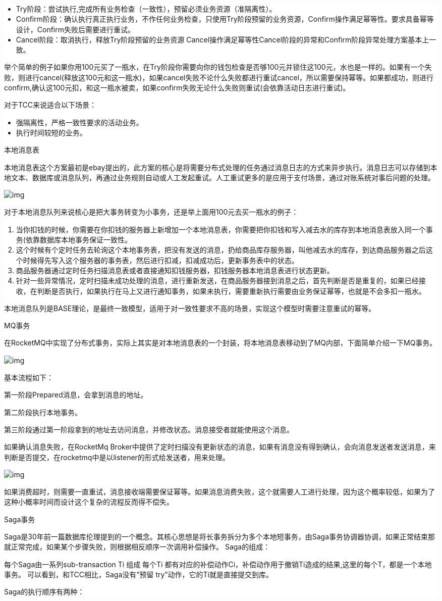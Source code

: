 - Try阶段：尝试执行,完成所有业务检查（一致性），预留必须业务资源（准隔离性）。
- Confirm阶段：确认执行真正执行业务，不作任何业务检查，只使用Try阶段预留的业务资源，Confirm操作满足幂等性。要求具备幂等设计，Confirm失败后需要进行重试。
- Cancel阶段：取消执行，释放Try阶段预留的业务资源 Cancel操作满足幂等性Cancel阶段的异常和Confirm阶段异常处理方案基本上一致。

举个简单的例子如果你用100元买了一瓶水，在Try阶段你需要向你的钱包检查是否够100元并锁住这100元，水也是一样的。如果有一个失败，则进行cancel(释放这100元和这一瓶水)，如果cancel失败不论什么失败都进行重试cancel，所以需要保持幂等。如果都成功，则进行confirm,确认这100元扣，和这一瓶水被卖，如果confirm失败无论什么失败则重试(会依靠活动日志进行重试)。

对于TCC来说适合以下场景：

- 强隔离性，严格一致性要求的活动业务。
- 执行时间较短的业务。

本地消息表

本地消息表这个方案最初是ebay提出的，此方案的核心是将需要分布式处理的任务通过消息日志的方式来异步执行。消息日志可以存储到本地文本、数据库或消息队列，再通过业务规则自动或人工发起重试。人工重试更多的是应用于支付场景，通过对账系统对事后问题的处理。

![img](https://img-blog.csdnimg.cn/img_convert/8ffb0dcafb60818e80eb595320c5ed18.png)

对于本地消息队列来说核心是把大事务转变为小事务，还是举上面用100元去买一瓶水的例子：

1. 当你扣钱的时候，你需要在你扣钱的服务器上新增加一个本地消息表，你需要把你扣钱和写入减去水的库存到本地消息表放入同一个事务(依靠数据库本地事务保证一致性。
2. 这个时候有个定时任务去轮询这个本地事务表，把没有发送的消息，扔给商品库存服务器，叫他减去水的库存，到达商品服务器之后这个时候得先写入这个服务器的事务表，然后进行扣减，扣减成功后，更新事务表中的状态。
3. 商品服务器通过定时任务扫描消息表或者直接通知扣钱服务器，扣钱服务器本地消息表进行状态更新。
4. 针对一些异常情况，定时扫描未成功处理的消息，进行重新发送，在商品服务器接到消息之后，首先判断是否是重复的，如果已经接收，在判断是否执行，如果执行在马上又进行通知事务，如果未执行，需要重新执行需要由业务保证幂等，也就是不会多扣一瓶水。

本地消息队列是BASE理论，是最终一致模型，适用于对一致性要求不高的场景，实现这个模型时需要注意重试的幂等。

MQ事务

在RocketMQ中实现了分布式事务，实际上其实是对本地消息表的一个封装，将本地消息表移动到了MQ内部，下面简单介绍一下MQ事务。

![img](https://img-blog.csdnimg.cn/img_convert/0e00551f99c7eaeb6ab480b2ce78dee3.png)

基本流程如下：

第一阶段Prepared消息，会拿到消息的地址。

第二阶段执行本地事务。

第三阶段通过第一阶段拿到的地址去访问消息，并修改状态。消息接受者就能使用这个消息。

如果确认消息失败，在RocketMq Broker中提供了定时扫描没有更新状态的消息，如果有消息没有得到确认，会向消息发送者发送消息，来判断是否提交，在rocketmq中是以listener的形式给发送者，用来处理。

![img](https://img-blog.csdnimg.cn/img_convert/2589a934bd2eb0734cd433cab751125c.png)

如果消费超时，则需要一直重试，消息接收端需要保证幂等。如果消息消费失败，这个就需要人工进行处理，因为这个概率较低，如果为了这种小概率时间而设计这个复杂的流程反而得不偿失。

Saga事务

Saga是30年前一篇数据库伦理提到的一个概念。其核心思想是将长事务拆分为多个本地短事务，由Saga事务协调器协调，如果正常结束那就正常完成，如果某个步骤失败，则根据相反顺序一次调用补偿操作。 Saga的组成：

每个Saga由一系列sub-transaction Ti 组成 每个Ti 都有对应的补偿动作Ci，补偿动作用于撤销Ti造成的结果,这里的每个T，都是一个本地事务。 可以看到，和TCC相比，Saga没有“预留 try”动作，它的Ti就是直接提交到库。

Saga的执行顺序有两种：
